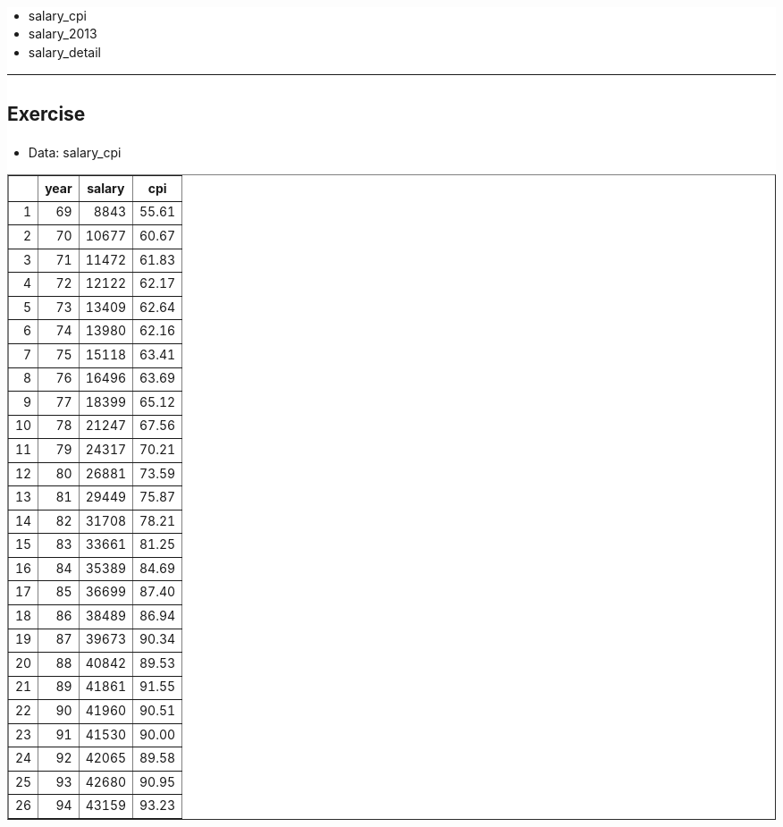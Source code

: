   -   salary_cpi
  -   salary_2013
  -   salary_detail

---
## Exercise
- Data: salary_cpi



<TABLE border=1>
<TR> <TH>  </TH> <TH> year </TH> <TH> salary </TH> <TH> cpi </TH>  </TR>
  <TR> <TD align="right"> 1 </TD> <TD align="right">  69 </TD> <TD align="right"> 8843 </TD> <TD align="right"> 55.61 </TD> </TR>
  <TR> <TD align="right"> 2 </TD> <TD align="right">  70 </TD> <TD align="right"> 10677 </TD> <TD align="right"> 60.67 </TD> </TR>
  <TR> <TD align="right"> 3 </TD> <TD align="right">  71 </TD> <TD align="right"> 11472 </TD> <TD align="right"> 61.83 </TD> </TR>
  <TR> <TD align="right"> 4 </TD> <TD align="right">  72 </TD> <TD align="right"> 12122 </TD> <TD align="right"> 62.17 </TD> </TR>
  <TR> <TD align="right"> 5 </TD> <TD align="right">  73 </TD> <TD align="right"> 13409 </TD> <TD align="right"> 62.64 </TD> </TR>
  <TR> <TD align="right"> 6 </TD> <TD align="right">  74 </TD> <TD align="right"> 13980 </TD> <TD align="right"> 62.16 </TD> </TR>
  <TR> <TD align="right"> 7 </TD> <TD align="right">  75 </TD> <TD align="right"> 15118 </TD> <TD align="right"> 63.41 </TD> </TR>
  <TR> <TD align="right"> 8 </TD> <TD align="right">  76 </TD> <TD align="right"> 16496 </TD> <TD align="right"> 63.69 </TD> </TR>
  <TR> <TD align="right"> 9 </TD> <TD align="right">  77 </TD> <TD align="right"> 18399 </TD> <TD align="right"> 65.12 </TD> </TR>
  <TR> <TD align="right"> 10 </TD> <TD align="right">  78 </TD> <TD align="right"> 21247 </TD> <TD align="right"> 67.56 </TD> </TR>
  <TR> <TD align="right"> 11 </TD> <TD align="right">  79 </TD> <TD align="right"> 24317 </TD> <TD align="right"> 70.21 </TD> </TR>
  <TR> <TD align="right"> 12 </TD> <TD align="right">  80 </TD> <TD align="right"> 26881 </TD> <TD align="right"> 73.59 </TD> </TR>
  <TR> <TD align="right"> 13 </TD> <TD align="right">  81 </TD> <TD align="right"> 29449 </TD> <TD align="right"> 75.87 </TD> </TR>
  <TR> <TD align="right"> 14 </TD> <TD align="right">  82 </TD> <TD align="right"> 31708 </TD> <TD align="right"> 78.21 </TD> </TR>
  <TR> <TD align="right"> 15 </TD> <TD align="right">  83 </TD> <TD align="right"> 33661 </TD> <TD align="right"> 81.25 </TD> </TR>
  <TR> <TD align="right"> 16 </TD> <TD align="right">  84 </TD> <TD align="right"> 35389 </TD> <TD align="right"> 84.69 </TD> </TR>
  <TR> <TD align="right"> 17 </TD> <TD align="right">  85 </TD> <TD align="right"> 36699 </TD> <TD align="right"> 87.40 </TD> </TR>
  <TR> <TD align="right"> 18 </TD> <TD align="right">  86 </TD> <TD align="right"> 38489 </TD> <TD align="right"> 86.94 </TD> </TR>
  <TR> <TD align="right"> 19 </TD> <TD align="right">  87 </TD> <TD align="right"> 39673 </TD> <TD align="right"> 90.34 </TD> </TR>
  <TR> <TD align="right"> 20 </TD> <TD align="right">  88 </TD> <TD align="right"> 40842 </TD> <TD align="right"> 89.53 </TD> </TR>
  <TR> <TD align="right"> 21 </TD> <TD align="right">  89 </TD> <TD align="right"> 41861 </TD> <TD align="right"> 91.55 </TD> </TR>
  <TR> <TD align="right"> 22 </TD> <TD align="right">  90 </TD> <TD align="right"> 41960 </TD> <TD align="right"> 90.51 </TD> </TR>
  <TR> <TD align="right"> 23 </TD> <TD align="right">  91 </TD> <TD align="right"> 41530 </TD> <TD align="right"> 90.00 </TD> </TR>
  <TR> <TD align="right"> 24 </TD> <TD align="right">  92 </TD> <TD align="right"> 42065 </TD> <TD align="right"> 89.58 </TD> </TR>
  <TR> <TD align="right"> 25 </TD> <TD align="right">  93 </TD> <TD align="right"> 42680 </TD> <TD align="right"> 90.95 </TD> </TR>
  <TR> <TD align="right"> 26 </TD> <TD align="right">  94 </TD> <TD align="right"> 43159 </TD> <TD align="right"> 93.23 </TD> </TR>